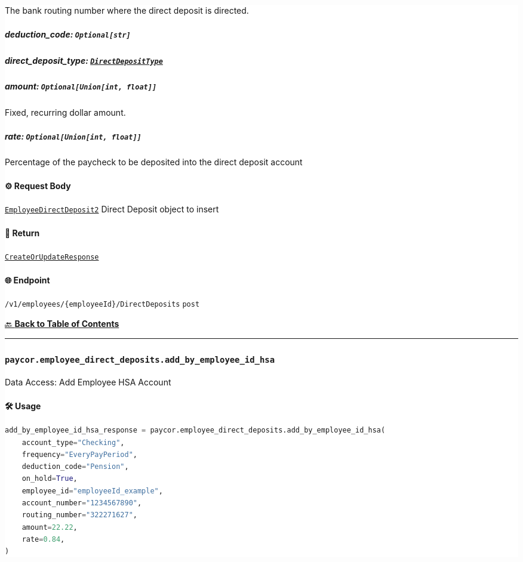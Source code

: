 The bank routing number where the direct deposit is directed.              

##### deduction_code: `Optional[str]`<a id="deduction_code-optionalstr"></a>

##### direct_deposit_type: [`DirectDepositType`](./paycor_python_sdk/type/direct_deposit_type.py)<a id="direct_deposit_type-directdeposittypepaycor_python_sdktypedirect_deposit_typepy"></a>

##### amount: `Optional[Union[int, float]]`<a id="amount-optionalunionint-float"></a>

Fixed, recurring dollar amount.             

##### rate: `Optional[Union[int, float]]`<a id="rate-optionalunionint-float"></a>

Percentage of the paycheck to be deposited into the direct deposit account             

#### ⚙️ Request Body<a id="⚙️-request-body"></a>

[`EmployeeDirectDeposit2`](./paycor_python_sdk/type/employee_direct_deposit2.py)
Direct Deposit object to insert

#### 🔄 Return<a id="🔄-return"></a>

[`CreateOrUpdateResponse`](./paycor_python_sdk/pydantic/create_or_update_response.py)

#### 🌐 Endpoint<a id="🌐-endpoint"></a>

`/v1/employees/{employeeId}/DirectDeposits` `post`

[🔙 **Back to Table of Contents**](#table-of-contents)

---

### `paycor.employee_direct_deposits.add_by_employee_id_hsa`<a id="paycoremployee_direct_depositsadd_by_employee_id_hsa"></a>

Data Access: Add Employee HSA Account

#### 🛠️ Usage<a id="🛠️-usage"></a>

```python
add_by_employee_id_hsa_response = paycor.employee_direct_deposits.add_by_employee_id_hsa(
    account_type="Checking",
    frequency="EveryPayPeriod",
    deduction_code="Pension",
    on_hold=True,
    employee_id="employeeId_example",
    account_number="1234567890",
    routing_number="322271627",
    amount=22.22,
    rate=0.84,
)
```
